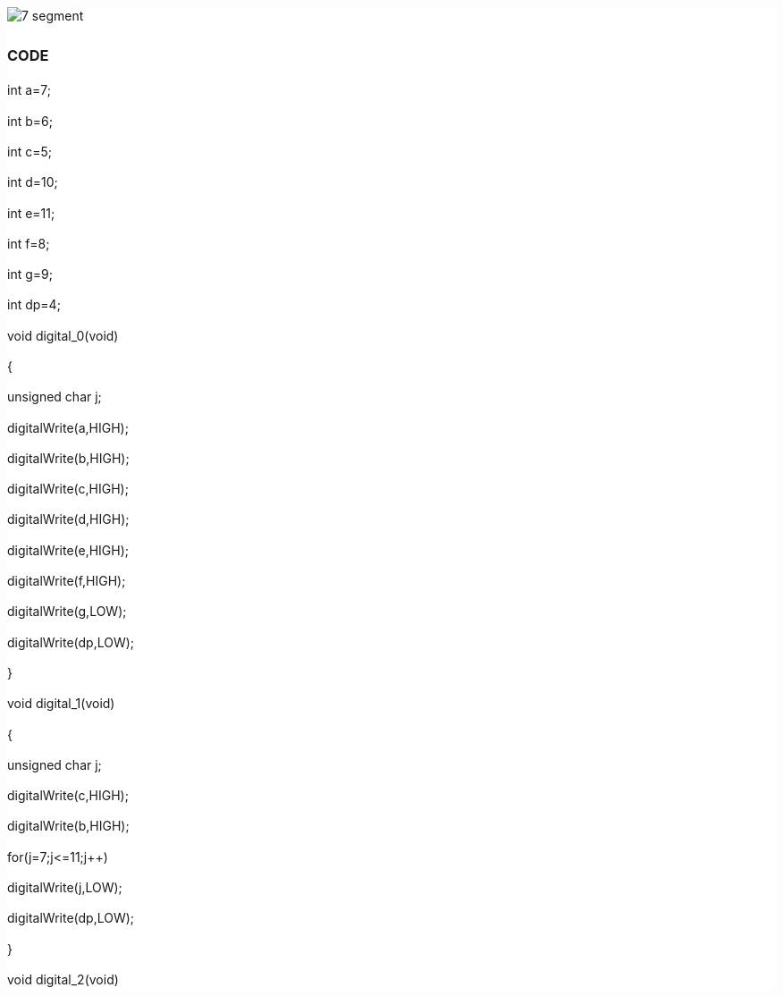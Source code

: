 ![7 segment](https://user-images.githubusercontent.com/84284079/147506788-7b9c84a1-bd54-4f72-b635-b0b3e91bb26f.png)

### CODE

int a=7;

int b=6;

int c=5;

int d=10;

int e=11;

int f=8;

int g=9;

int dp=4;

void digital_0(void) 

{

unsigned char j;

digitalWrite(a,HIGH);

digitalWrite(b,HIGH);

digitalWrite(c,HIGH);

digitalWrite(d,HIGH);

digitalWrite(e,HIGH);

digitalWrite(f,HIGH);

digitalWrite(g,LOW);

digitalWrite(dp,LOW);

}

void digital_1(void) 

{

unsigned char j;

digitalWrite(c,HIGH);

digitalWrite(b,HIGH);

for(j=7;j<=11;j++)

digitalWrite(j,LOW);

digitalWrite(dp,LOW);

}

void digital_2(void) 
